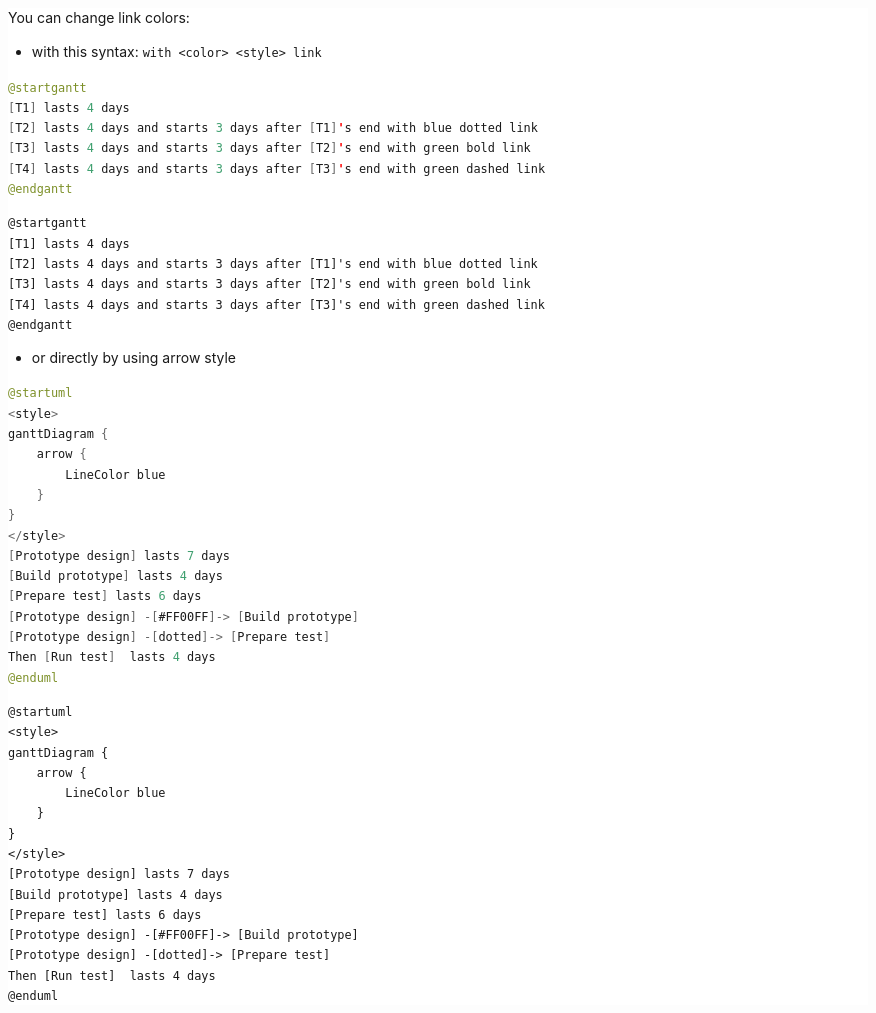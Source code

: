 You can change link colors:
* with this syntax: `with <color> <style> link`

```java
@startgantt
[T1] lasts 4 days
[T2] lasts 4 days and starts 3 days after [T1]'s end with blue dotted link
[T3] lasts 4 days and starts 3 days after [T2]'s end with green bold link
[T4] lasts 4 days and starts 3 days after [T3]'s end with green dashed link
@endgantt
```
```plantuml
@startgantt
[T1] lasts 4 days
[T2] lasts 4 days and starts 3 days after [T1]'s end with blue dotted link
[T3] lasts 4 days and starts 3 days after [T2]'s end with green bold link
[T4] lasts 4 days and starts 3 days after [T3]'s end with green dashed link
@endgantt
```

* or directly by using arrow style
```java
@startuml
<style>
ganttDiagram {
	arrow {
		LineColor blue
	}
}
</style>
[Prototype design] lasts 7 days
[Build prototype] lasts 4 days
[Prepare test] lasts 6 days
[Prototype design] -[#FF00FF]-> [Build prototype]
[Prototype design] -[dotted]-> [Prepare test]
Then [Run test]  lasts 4 days
@enduml
```
```plantuml
@startuml
<style>
ganttDiagram {
	arrow {
		LineColor blue
	}
}
</style>
[Prototype design] lasts 7 days
[Build prototype] lasts 4 days
[Prepare test] lasts 6 days
[Prototype design] -[#FF00FF]-> [Build prototype]
[Prototype design] -[dotted]-> [Prepare test]
Then [Run test]  lasts 4 days
@enduml
```
